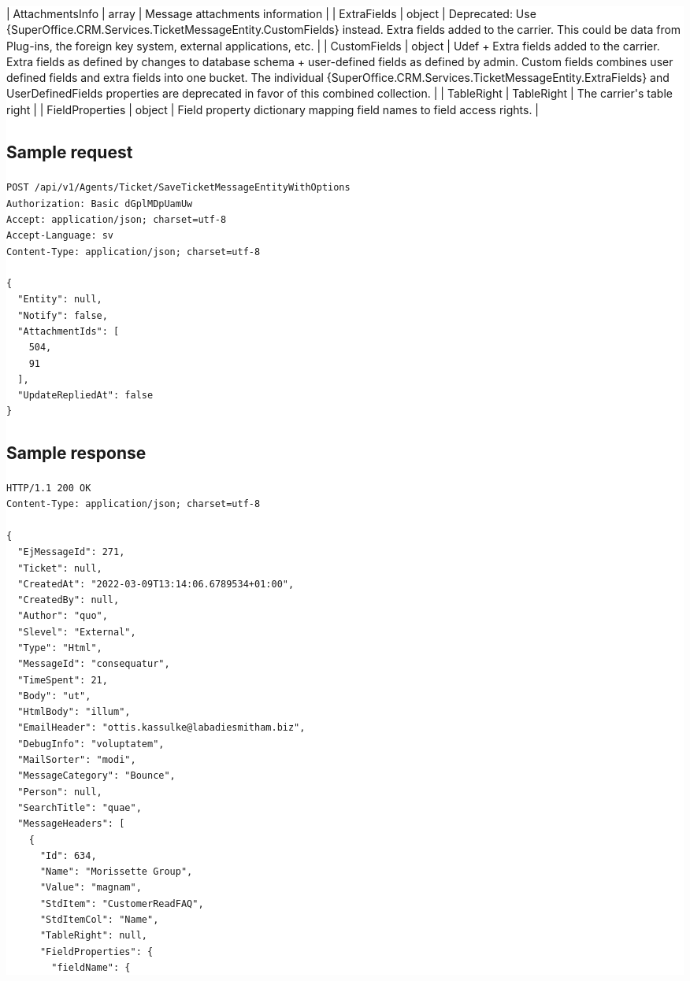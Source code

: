 | AttachmentsInfo | array | Message attachments information |
| ExtraFields | object | Deprecated: Use {SuperOffice.CRM.Services.TicketMessageEntity.CustomFields} instead. Extra fields added to the carrier. This could be data from Plug-ins, the foreign key system, external applications, etc. |
| CustomFields | object | Udef + Extra fields added to the carrier. Extra fields as defined by changes to database schema + user-defined fields as defined by admin. Custom fields combines user defined fields and extra fields into one bucket.  The individual {SuperOffice.CRM.Services.TicketMessageEntity.ExtraFields} and UserDefinedFields properties are deprecated in favor of this combined collection. |
| TableRight | TableRight | The carrier's table right |
| FieldProperties | object | Field property dictionary mapping field names to field access rights. |

## Sample request

```http!
POST /api/v1/Agents/Ticket/SaveTicketMessageEntityWithOptions
Authorization: Basic dGplMDpUamUw
Accept: application/json; charset=utf-8
Accept-Language: sv
Content-Type: application/json; charset=utf-8

{
  "Entity": null,
  "Notify": false,
  "AttachmentIds": [
    504,
    91
  ],
  "UpdateRepliedAt": false
}
```

## Sample response

```http_
HTTP/1.1 200 OK
Content-Type: application/json; charset=utf-8

{
  "EjMessageId": 271,
  "Ticket": null,
  "CreatedAt": "2022-03-09T13:14:06.6789534+01:00",
  "CreatedBy": null,
  "Author": "quo",
  "Slevel": "External",
  "Type": "Html",
  "MessageId": "consequatur",
  "TimeSpent": 21,
  "Body": "ut",
  "HtmlBody": "illum",
  "EmailHeader": "ottis.kassulke@labadiesmitham.biz",
  "DebugInfo": "voluptatem",
  "MailSorter": "modi",
  "MessageCategory": "Bounce",
  "Person": null,
  "SearchTitle": "quae",
  "MessageHeaders": [
    {
      "Id": 634,
      "Name": "Morissette Group",
      "Value": "magnam",
      "StdItem": "CustomerReadFAQ",
      "StdItemCol": "Name",
      "TableRight": null,
      "FieldProperties": {
        "fieldName": {
```